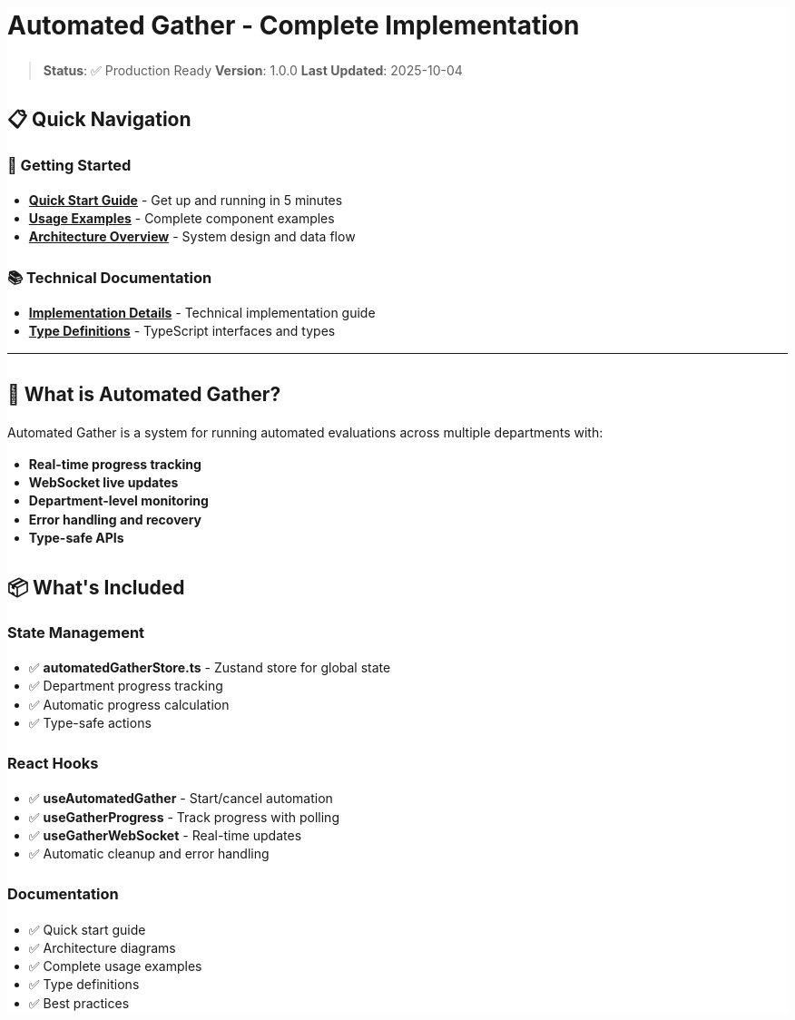 # Automated Gather - Complete Implementation

> **Status**: ✅ Production Ready
> **Version**: 1.0.0
> **Last Updated**: 2025-10-04

## 📋 Quick Navigation

### 🚀 Getting Started
- **[Quick Start Guide](./QUICK_START.md)** - Get up and running in 5 minutes
- **[Usage Examples](../examples/automated-gather-usage.md)** - Complete component examples
- **[Architecture Overview](./ARCHITECTURE.md)** - System design and data flow

### 📚 Technical Documentation
- **[Implementation Details](./HOOKS_IMPLEMENTATION.md)** - Technical implementation guide
- **[Type Definitions](./TYPE_DEFINITIONS.md)** - TypeScript interfaces and types

---

## 🎯 What is Automated Gather?

Automated Gather is a system for running automated evaluations across multiple departments with:
- **Real-time progress tracking**
- **WebSocket live updates**
- **Department-level monitoring**
- **Error handling and recovery**
- **Type-safe APIs**

## 📦 What's Included

### State Management
- ✅ **automatedGatherStore.ts** - Zustand store for global state
- ✅ Department progress tracking
- ✅ Automatic progress calculation
- ✅ Type-safe actions

### React Hooks
- ✅ **useAutomatedGather** - Start/cancel automation
- ✅ **useGatherProgress** - Track progress with polling
- ✅ **useGatherWebSocket** - Real-time updates
- ✅ Automatic cleanup and error handling

### Documentation
- ✅ Quick start guide
- ✅ Architecture diagrams
- ✅ Complete usage examples
- ✅ Type definitions
- ✅ Best practices

